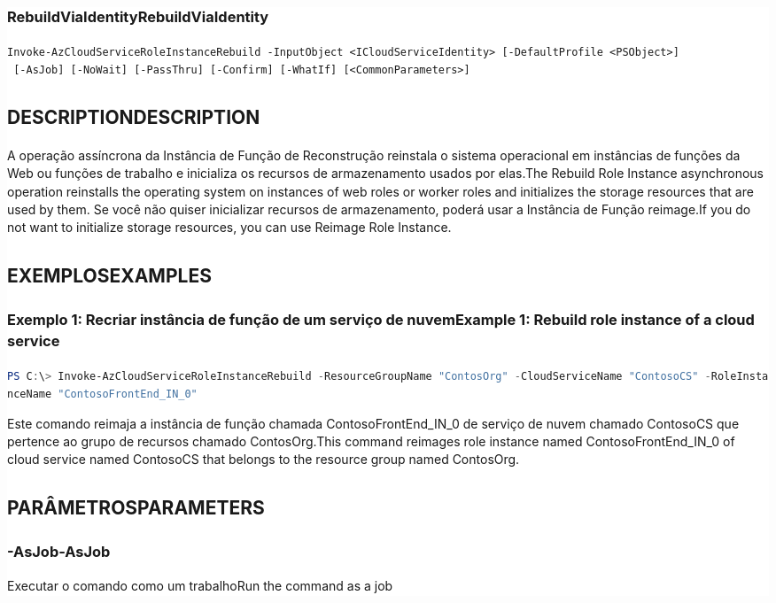 ### <span data-ttu-id="a0c84-107">RebuildViaIdentity</span><span class="sxs-lookup"><span data-stu-id="a0c84-107">RebuildViaIdentity</span></span>
```
Invoke-AzCloudServiceRoleInstanceRebuild -InputObject <ICloudServiceIdentity> [-DefaultProfile <PSObject>]
 [-AsJob] [-NoWait] [-PassThru] [-Confirm] [-WhatIf] [<CommonParameters>]
```

## <span data-ttu-id="a0c84-108">DESCRIPTION</span><span class="sxs-lookup"><span data-stu-id="a0c84-108">DESCRIPTION</span></span>
<span data-ttu-id="a0c84-109">A operação assíncrona da Instância de Função de Reconstrução reinstala o sistema operacional em instâncias de funções da Web ou funções de trabalho e inicializa os recursos de armazenamento usados por elas.</span><span class="sxs-lookup"><span data-stu-id="a0c84-109">The Rebuild Role Instance asynchronous operation reinstalls the operating system on instances of web roles or worker roles and initializes the storage resources that are used by them.</span></span>
<span data-ttu-id="a0c84-110">Se você não quiser inicializar recursos de armazenamento, poderá usar a Instância de Função reimage.</span><span class="sxs-lookup"><span data-stu-id="a0c84-110">If you do not want to initialize storage resources, you can use Reimage Role Instance.</span></span>

## <span data-ttu-id="a0c84-111">EXEMPLOS</span><span class="sxs-lookup"><span data-stu-id="a0c84-111">EXAMPLES</span></span>

### <span data-ttu-id="a0c84-112">Exemplo 1: Recriar instância de função de um serviço de nuvem</span><span class="sxs-lookup"><span data-stu-id="a0c84-112">Example 1: Rebuild role instance of a cloud service</span></span>
```powershell
PS C:\> Invoke-AzCloudServiceRoleInstanceRebuild -ResourceGroupName "ContosOrg" -CloudServiceName "ContosoCS" -RoleInstanceName "ContosoFrontEnd_IN_0"
```

<span data-ttu-id="a0c84-113">Este comando reimaja a instância de função chamada ContosoFrontEnd_IN_0 de serviço de nuvem chamado ContosoCS que pertence ao grupo de recursos chamado ContosOrg.</span><span class="sxs-lookup"><span data-stu-id="a0c84-113">This command reimages role instance named ContosoFrontEnd_IN_0 of cloud service named ContosoCS that belongs to the resource group named ContosOrg.</span></span>

## <span data-ttu-id="a0c84-114">PARÂMETROS</span><span class="sxs-lookup"><span data-stu-id="a0c84-114">PARAMETERS</span></span>

### <span data-ttu-id="a0c84-115">-AsJob</span><span class="sxs-lookup"><span data-stu-id="a0c84-115">-AsJob</span></span>
<span data-ttu-id="a0c84-116">Executar o comando como um trabalho</span><span class="sxs-lookup"><span data-stu-id="a0c84-116">Run the command as a job</span></span>
